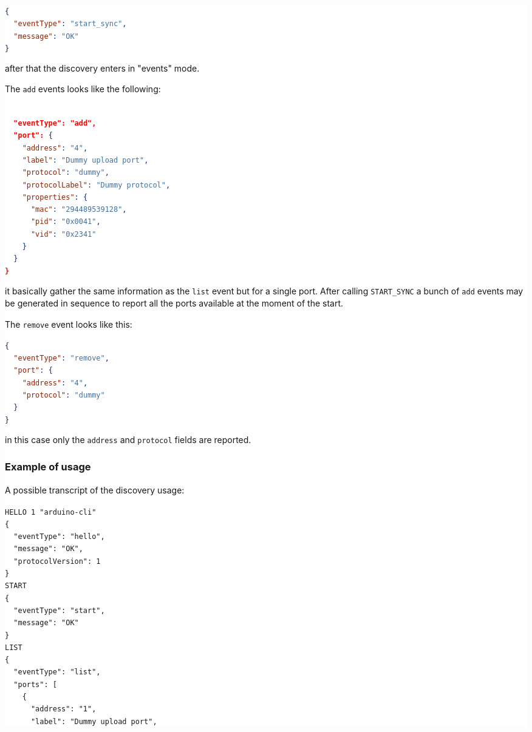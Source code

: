```json
{
  "eventType": "start_sync",
  "message": "OK"
}
```

after that the discovery enters in "events" mode.

The `add` events looks like the following:

```json

  "eventType": "add",
  "port": {
    "address": "4",
    "label": "Dummy upload port",
    "protocol": "dummy",
    "protocolLabel": "Dummy protocol",
    "properties": {
      "mac": "294489539128",
      "pid": "0x0041",
      "vid": "0x2341"
    }
  }
}
```

it basically gather the same information as the `list` event but for a single port. After calling `START_SYNC` a bunch of `add` events may be generated in sequence to report all the ports available at the moment of the start.

The `remove` event looks like this:

```json
{
  "eventType": "remove",
  "port": {
    "address": "4",
    "protocol": "dummy"
  }
}
```

in this case only the `address` and `protocol` fields are reported.

### Example of usage

A possible transcript of the discovery usage:

```
HELLO 1 "arduino-cli"
{
  "eventType": "hello",
  "message": "OK",
  "protocolVersion": 1
}
START
{
  "eventType": "start",
  "message": "OK"
}
LIST
{
  "eventType": "list",
  "ports": [
    {
      "address": "1",
      "label": "Dummy upload port",
```